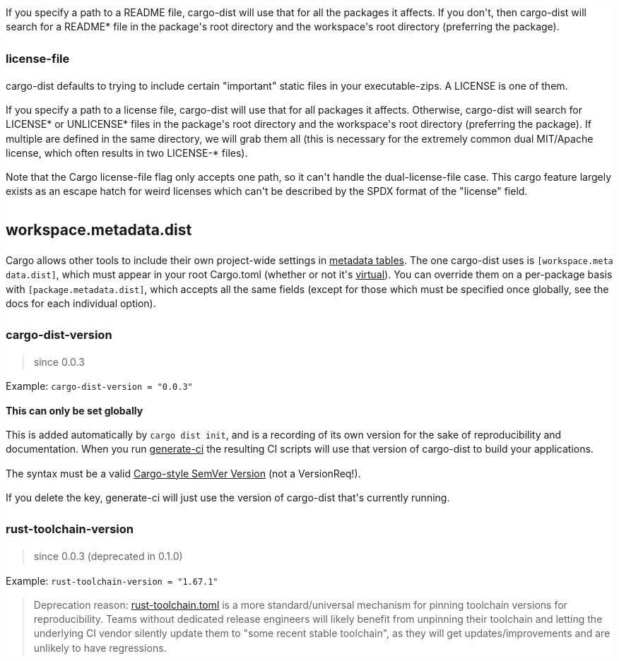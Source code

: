 If you specify a path to a README file, cargo-dist will use that for all the packages it affects. If you don't, then cargo-dist will search for a README* file in the package's root directory and the workspace's root directory (preferring the package).

### license-file

cargo-dist defaults to trying to include certain "important" static files in your executable-zips. A LICENSE is one of them.

If you specify a path to a license file, cargo-dist will use that for all packages it affects. Otherwise, cargo-dist will search for LICENSE* or UNLICENSE* files in the package's root directory and the workspace's root directory (preferring the package). If multiple are defined in the same directory, we will grab them all (this is necessary for the extremely common dual MIT/Apache license, which often results in two LICENSE-* files). 

Note that the Cargo license-file flag only accepts one path, so it can't handle the dual-license-file case. This cargo feature largely exists as an escape hatch for weird licenses which can't be described by the SPDX format of the "license" field.



## workspace.metadata.dist

Cargo allows other tools to include their own project-wide settings in [metadata tables][workspace-metadata]. The one cargo-dist uses is `[workspace.metadata.dist]`, which must appear in your root Cargo.toml (whether or not it's [virtual][workspace]). You can override them on a per-package basis with `[package.metadata.dist]`, which accepts all the same fields (except for those which must be specified once globally, see the docs for each individual option).

### cargo-dist-version

> since 0.0.3

Example: `cargo-dist-version = "0.0.3"` 

**This can only be set globally**

This is added automatically by `cargo dist init`, and is a recording of its own version for the sake of reproducibility and documentation. When you run [generate-ci][] the resulting CI scripts will use that version of cargo-dist to build your applications.

The syntax must be a valid [Cargo-style SemVer Version][semver-version] (not a VersionReq!).

If you delete the key, generate-ci will just use the version of cargo-dist that's currently running.

### rust-toolchain-version

> since 0.0.3 (deprecated in 0.1.0)

Example: `rust-toolchain-version = "1.67.1"` 

> Deprecation reason: [rust-toolchain.toml](https://rust-lang.github.io/rustup/overrides.html#the-toolchain-file) is a more standard/universal mechanism for pinning toolchain versions for reproducibility. Teams without dedicated release engineers will likely benefit from unpinning their toolchain and letting the underlying CI vendor silently update them to "some recent stable toolchain", as they will get updates/improvements and are unlikely to have regressions.


[workspace-hack]: https://docs.rs/cargo-hakari/latest/cargo_hakari/about/index.html
[workspace-metadata]: https://doc.rust-lang.org/cargo/reference/workspaces.html#the-metadata-table
[cargo-manifest]: https://doc.rust-lang.org/cargo/reference/manifest.html
[concepts]: ./concepts.md
[workspace]: https://doc.rust-lang.org/cargo/reference/workspaces.html
[generate-ci]: ./cli.md#cargo-dist-generate-ci
[semver-version]: https://docs.rs/semver/latest/semver/struct.Version.html
[rust-version]: https://doc.rust-lang.org/cargo/reference/manifest.html#the-rust-version-field
[rustup]: https://rust-lang.github.io/rustup/
[platforms]: https://doc.rust-lang.org/nightly/rustc/platform-support.html
[executable-zips]: ./artifacts.md#executable-zip
[artifact-modes]: ./concepts.md#artifact-modes-selecting-artifacts
[installers]: ./installers.md
[artifact-url]: ./installers.md#artifact-download-url
[scope]: https://docs.npmjs.com/cli/v9/using-npm/scope
[npm installers]: ./installers.md#npm
[issue-sigstore]: https://github.com/axodotdev/cargo-dist/issues/120